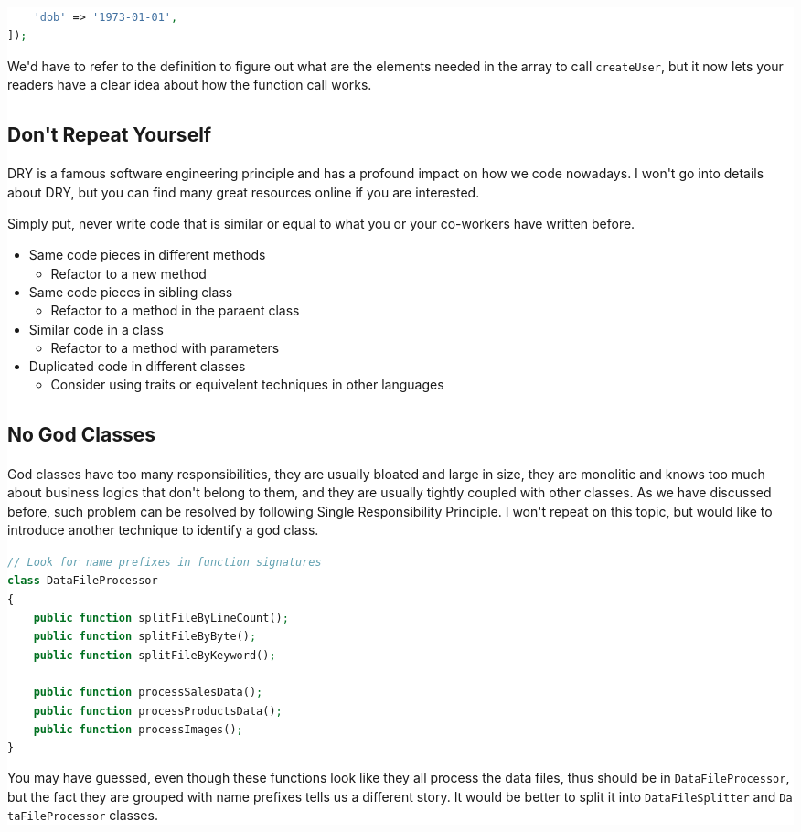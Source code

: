 ``` php
    'dob' => '1973-01-01',
]);
```

We'd have to refer to the definition to figure out what are the elements needed
in the array to call `createUser`, but it now lets your readers have a clear idea
about how the function call works.

## Don't Repeat Yourself

DRY is a famous software engineering principle and has a profound impact on how
we code nowadays. I won't go into details about DRY, but you can find many great
resources online if you are interested.

Simply put, never write code that is similar or equal to what you or your
co-workers have written before.

* Same code pieces in different methods
  * Refactor to a new method
* Same code pieces in sibling class
  * Refactor to a method in the paraent class
* Similar code in a class
  * Refactor to a method with parameters
* Duplicated code in different classes
  * Consider using traits or equivelent techniques in other languages

## No God Classes

God classes have too many responsibilities, they are usually bloated and large
in size, they are monolitic and knows too much about business logics that don't
belong to them, and they are usually tightly coupled with other classes. As we
have discussed before, such problem can be resolved by following Single
Responsibility Principle. I won't repeat on this topic, but would like to
introduce another technique to identify a god class.

``` php
// Look for name prefixes in function signatures
class DataFileProcessor
{
    public function splitFileByLineCount();
    public function splitFileByByte();
    public function splitFileByKeyword();

    public function processSalesData();
    public function processProductsData();
    public function processImages();
}
```

You may have guessed, even though these functions look like they all
process the data files, thus should be in `DataFileProcessor`, but the fact
they are grouped with name prefixes tells us a different story. It would be
better to split it into `DataFileSplitter` and `DataFileProcessor` classes.
